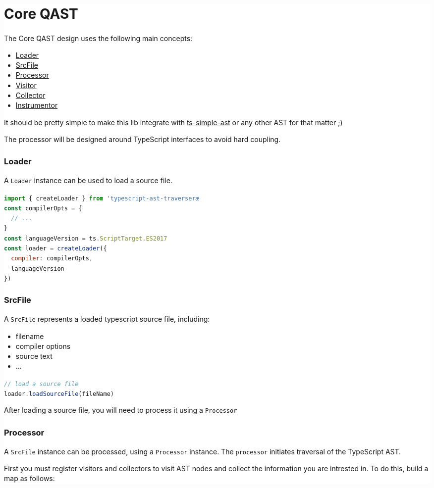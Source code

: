 # Core QAST

The Core QAST design uses the following main concepts:

* [Loader](#Loader)
* [SrcFile](#SrcFile)
* [Processor](#Processor)
* [Visitor](#Visitor)
* [Collector](#Collector)
* [Instrumentor](#Instrumentor)

It should be pretty simple to make this lib integrate with [ts-simple-ast](https://github.com/dsherret/ts-simple-ast) or any other AST for that matter ;)

The processor will be designed around TypeScript interfaces to avoid hard coupling.

### Loader

A `Loader` instance can be used to load a source file.

```js
import { createLoader } from 'typescript-ast-traverseræ
const compilerOpts = {
  // ...
}
const languageVersion = ts.ScriptTarget.ES2017
const loader = createLoader({
  compiler: compilerOpts,
  languageVersion
})
```

### SrcFile

A `SrcFile` represents a loaded typescript source file, including:

* filename
* compiler options
* source text
* ...

```js
// load a source file
loader.loadSourceFile(fileName)
```

After loading a source file, you will need to process it using a `Processor`

### Processor

A `SrcFile` instance can be processed, using a `Processor` instance.
The `processor` initiates traversal of the TypeScript AST.

First you must register visitors and collectors to visit AST nodes and collect the information you are intrested in. To do this, build a map as follows:
